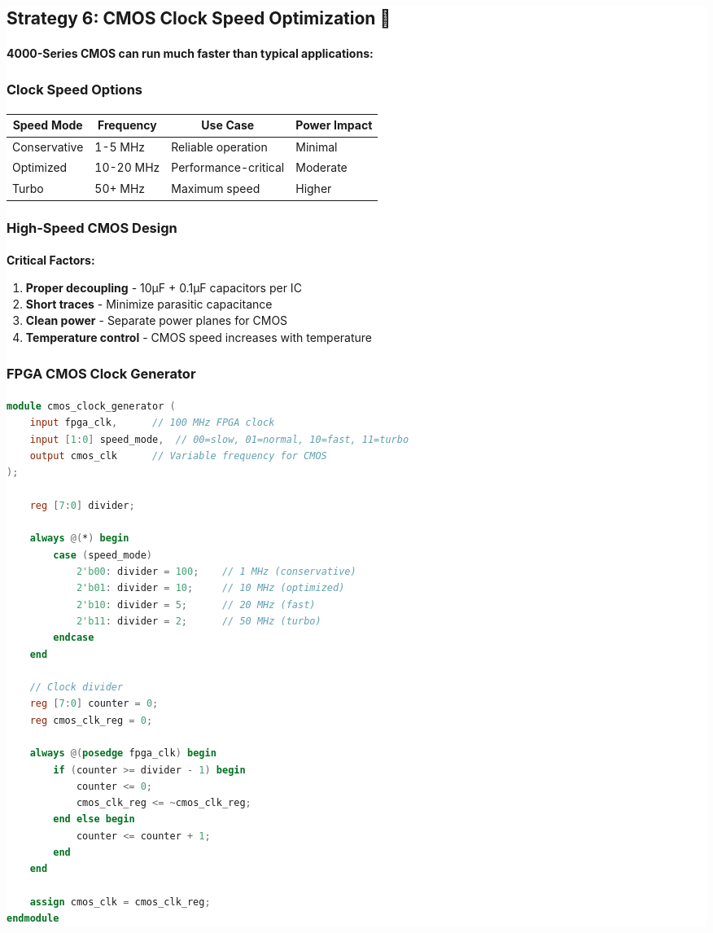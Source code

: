 ## Strategy 6: CMOS Clock Speed Optimization 🚀

**4000-Series CMOS can run much faster than typical applications:**

### Clock Speed Options

| Speed Mode | Frequency | Use Case | Power Impact |
|------------|-----------|----------|--------------|
| Conservative | 1-5 MHz | Reliable operation | Minimal |
| Optimized | 10-20 MHz | Performance-critical | Moderate |
| Turbo | 50+ MHz | Maximum speed | Higher |

### High-Speed CMOS Design

**Critical Factors:**
1. **Proper decoupling** - 10µF + 0.1µF capacitors per IC
2. **Short traces** - Minimize parasitic capacitance
3. **Clean power** - Separate power planes for CMOS
4. **Temperature control** - CMOS speed increases with temperature

### FPGA CMOS Clock Generator

```verilog
module cmos_clock_generator (
    input fpga_clk,      // 100 MHz FPGA clock
    input [1:0] speed_mode,  // 00=slow, 01=normal, 10=fast, 11=turbo
    output cmos_clk      // Variable frequency for CMOS
);

    reg [7:0] divider;

    always @(*) begin
        case (speed_mode)
            2'b00: divider = 100;    // 1 MHz (conservative)
            2'b01: divider = 10;     // 10 MHz (optimized)
            2'b10: divider = 5;      // 20 MHz (fast)
            2'b11: divider = 2;      // 50 MHz (turbo)
        endcase
    end

    // Clock divider
    reg [7:0] counter = 0;
    reg cmos_clk_reg = 0;

    always @(posedge fpga_clk) begin
        if (counter >= divider - 1) begin
            counter <= 0;
            cmos_clk_reg <= ~cmos_clk_reg;
        end else begin
            counter <= counter + 1;
        end
    end

    assign cmos_clk = cmos_clk_reg;
endmodule
```
